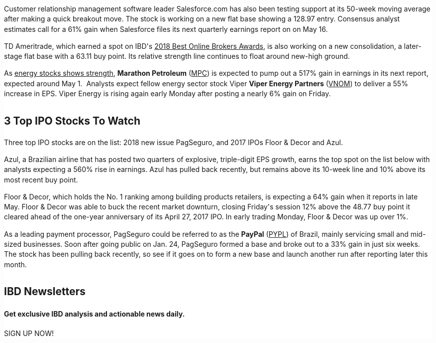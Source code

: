 
Customer relationship management software leader Salesforce.com has also been testing support at its 50-week moving average after making a quick breakout move. The stock is working on a new flat base showing a 128.97 entry. Consensus analyst estimates call for a 61% gain when Salesforce files its next quarterly earnings report on on May 16.


TD Ameritrade, which earned a spot on IBD's [2018 Best Online Brokers Awards](https://www.investors.com/news/best-online-brokers/best-online-stock-brokers-ibdtipp-annual-investor-survey/), is also working on a new consolidation, a later-stage flat base with a 63.11 buy point. Its relative strength line continues to float around new-high ground.


As [energy stocks shows strength](https://www.investors.com/news/oil-gas-stocks-industry-news-oil-prices-opec-exxon-haliburton-schlumberger-chevron-continental-resources/), **Marathon Petroleum** ([MPC](https://research.investors.com/quote.aspx?symbol=MPC)) is expected to pump out a 517% gain in earnings in its next report, expected around May 1.  Analysts expect fellow energy sector stock Viper **Viper Energy Partners** ([VNOM](https://research.investors.com/quote.aspx?symbol=VNOM)) to deliver a 55% increase in EPS. Viper Energy is rising again early Monday after posting a nearly 6% gain on Friday.


3 Top IPO Stocks To Watch
-------------------------


Three top IPO stocks are on the list: 2018 new issue PagSeguro, and 2017 IPOs Floor & Decor and Azul.


Azul, a Brazilian airline that has posted two quarters of explosive, triple-digit EPS growth, earns the top spot on the list below with analysts expecting a 560% rise in earnings. Azul has pulled back recently, but remains above its 10-week line and 10% above its most recent buy point.


Floor & Decor, which holds the No. 1 ranking among building products retailers, is expecting a 64% gain when it reports in late May. Floor & Decor was able to buck the recent market downturn, closing Friday's session 12% above the 48.77 buy point it cleared ahead of the one-year anniversary of its April 27, 2017 IPO. In early trading Monday, Floor & Decor was up over 1%.


As a leading payment processor, PagSeguro could be referred to as the **PayPal** ([PYPL](https://research.investors.com/quote.aspx?symbol=PYPL)) of Brazil, mainly servicing small and mid-sized businesses. Soon after going public on Jan. 24, PagSeguro formed a base and broke out to a 33% gain in just six weeks. The stock has been pulling back recently, so see if it goes on to form a new base and launch another run after reporting later this month.





IBD Newsletters
---------------


#### Get exclusive IBD analysis and actionable news daily.




SIGN UP NOW!
